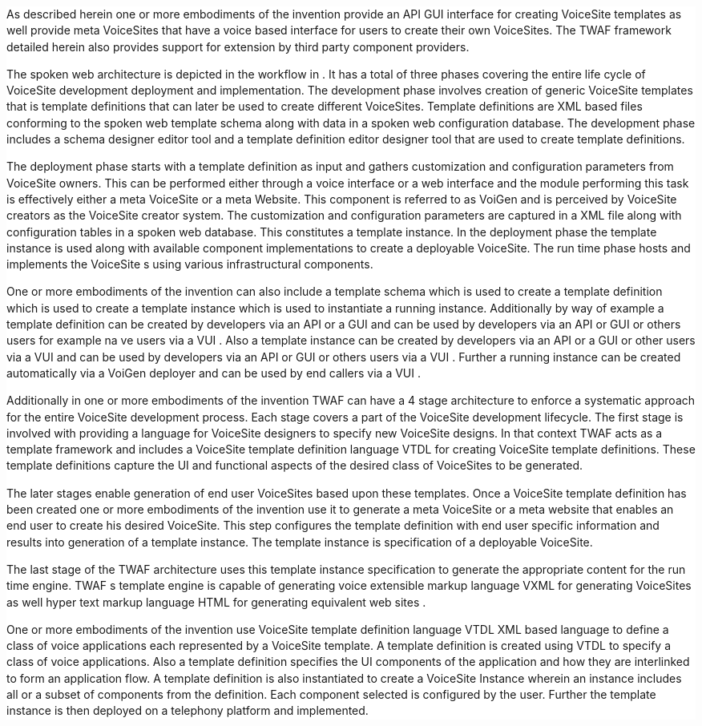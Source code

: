 As described herein one or more embodiments of the invention provide an API GUI interface for creating VoiceSite templates as well provide meta VoiceSites that have a voice based interface for users to create their own VoiceSites. The TWAF framework detailed herein also provides support for extension by third party component providers.

The spoken web architecture is depicted in the workflow in . It has a total of three phases covering the entire life cycle of VoiceSite development deployment and implementation. The development phase involves creation of generic VoiceSite templates that is template definitions that can later be used to create different VoiceSites. Template definitions are XML based files conforming to the spoken web template schema along with data in a spoken web configuration database. The development phase includes a schema designer editor tool and a template definition editor designer tool that are used to create template definitions.

The deployment phase starts with a template definition as input and gathers customization and configuration parameters from VoiceSite owners. This can be performed either through a voice interface or a web interface and the module performing this task is effectively either a meta VoiceSite or a meta Website. This component is referred to as VoiGen and is perceived by VoiceSite creators as the VoiceSite creator system. The customization and configuration parameters are captured in a XML file along with configuration tables in a spoken web database. This constitutes a template instance. In the deployment phase the template instance is used along with available component implementations to create a deployable VoiceSite. The run time phase hosts and implements the VoiceSite s using various infrastructural components.

One or more embodiments of the invention can also include a template schema which is used to create a template definition which is used to create a template instance which is used to instantiate a running instance. Additionally by way of example a template definition can be created by developers via an API or a GUI and can be used by developers via an API or GUI or others users for example na ve users via a VUI . Also a template instance can be created by developers via an API or a GUI or other users via a VUI and can be used by developers via an API or GUI or others users via a VUI . Further a running instance can be created automatically via a VoiGen deployer and can be used by end callers via a VUI .

Additionally in one or more embodiments of the invention TWAF can have a 4 stage architecture to enforce a systematic approach for the entire VoiceSite development process. Each stage covers a part of the VoiceSite development lifecycle. The first stage is involved with providing a language for VoiceSite designers to specify new VoiceSite designs. In that context TWAF acts as a template framework and includes a VoiceSite template definition language VTDL for creating VoiceSite template definitions. These template definitions capture the UI and functional aspects of the desired class of VoiceSites to be generated.

The later stages enable generation of end user VoiceSites based upon these templates. Once a VoiceSite template definition has been created one or more embodiments of the invention use it to generate a meta VoiceSite or a meta website that enables an end user to create his desired VoiceSite. This step configures the template definition with end user specific information and results into generation of a template instance. The template instance is specification of a deployable VoiceSite.

The last stage of the TWAF architecture uses this template instance specification to generate the appropriate content for the run time engine. TWAF s template engine is capable of generating voice extensible markup language VXML for generating VoiceSites as well hyper text markup language HTML for generating equivalent web sites .

One or more embodiments of the invention use VoiceSite template definition language VTDL XML based language to define a class of voice applications each represented by a VoiceSite template. A template definition is created using VTDL to specify a class of voice applications. Also a template definition specifies the UI components of the application and how they are interlinked to form an application flow. A template definition is also instantiated to create a VoiceSite Instance wherein an instance includes all or a subset of components from the definition. Each component selected is configured by the user. Further the template instance is then deployed on a telephony platform and implemented.
